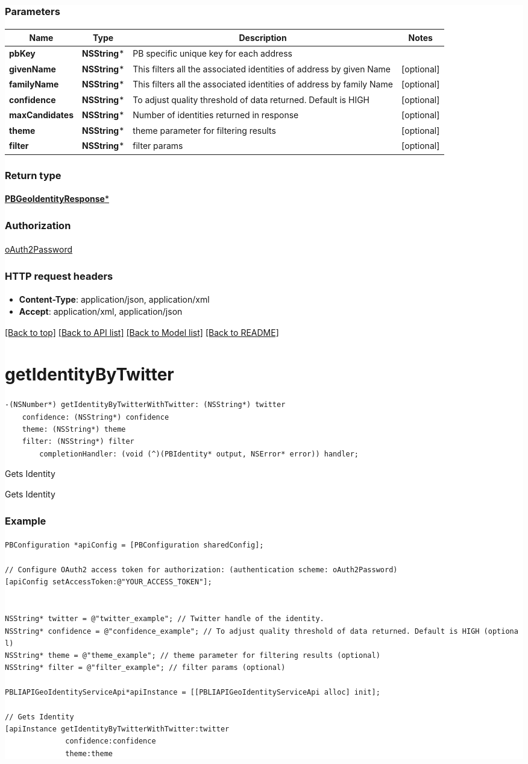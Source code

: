 
### Parameters

Name | Type | Description  | Notes
------------- | ------------- | ------------- | -------------
 **pbKey** | **NSString***| PB specific unique key for each address | 
 **givenName** | **NSString***| This filters all the associated identities of address by given Name | [optional] 
 **familyName** | **NSString***| This filters all the associated identities of address by family Name | [optional] 
 **confidence** | **NSString***| To adjust quality threshold of data returned. Default is HIGH | [optional] 
 **maxCandidates** | **NSString***| Number of identities returned in response | [optional] 
 **theme** | **NSString***| theme parameter for filtering results | [optional] 
 **filter** | **NSString***| filter params | [optional] 

### Return type

[**PBGeoIdentityResponse***](PBGeoIdentityResponse.md)

### Authorization

[oAuth2Password](../README.md#oAuth2Password)

### HTTP request headers

 - **Content-Type**: application/json, application/xml
 - **Accept**: application/xml, application/json

[[Back to top]](#) [[Back to API list]](../README.md#documentation-for-api-endpoints) [[Back to Model list]](../README.md#documentation-for-models) [[Back to README]](../README.md)

# **getIdentityByTwitter**
```objc
-(NSNumber*) getIdentityByTwitterWithTwitter: (NSString*) twitter
    confidence: (NSString*) confidence
    theme: (NSString*) theme
    filter: (NSString*) filter
        completionHandler: (void (^)(PBIdentity* output, NSError* error)) handler;
```

Gets Identity

Gets Identity

### Example 
```objc
PBConfiguration *apiConfig = [PBConfiguration sharedConfig];

// Configure OAuth2 access token for authorization: (authentication scheme: oAuth2Password)
[apiConfig setAccessToken:@"YOUR_ACCESS_TOKEN"];


NSString* twitter = @"twitter_example"; // Twitter handle of the identity.
NSString* confidence = @"confidence_example"; // To adjust quality threshold of data returned. Default is HIGH (optional)
NSString* theme = @"theme_example"; // theme parameter for filtering results (optional)
NSString* filter = @"filter_example"; // filter params (optional)

PBLIAPIGeoIdentityServiceApi*apiInstance = [[PBLIAPIGeoIdentityServiceApi alloc] init];

// Gets Identity
[apiInstance getIdentityByTwitterWithTwitter:twitter
              confidence:confidence
              theme:theme
```